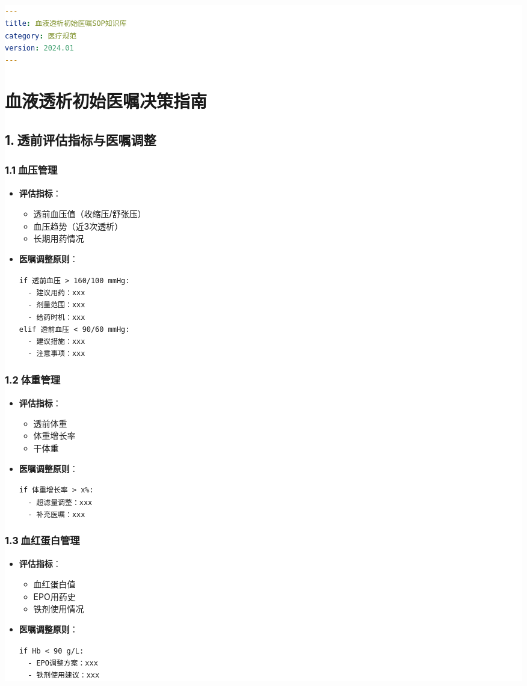 ```yaml
---
title: 血液透析初始医嘱SOP知识库
category: 医疗规范
version: 2024.01
---
```


# 血液透析初始医嘱决策指南

## 1. 透前评估指标与医嘱调整

### 1.1 血压管理
- **评估指标**：
  - 透前血压值（收缩压/舒张压）
  - 血压趋势（近3次透析）
  - 长期用药情况

- **医嘱调整原则**：
  ```
  if 透前血压 > 160/100 mmHg:
    - 建议用药：xxx
    - 剂量范围：xxx
    - 给药时机：xxx
  elif 透前血压 < 90/60 mmHg:
    - 建议措施：xxx
    - 注意事项：xxx
  ```

### 1.2 体重管理
- **评估指标**：
  - 透前体重
  - 体重增长率
  - 干体重

- **医嘱调整原则**：
  ```
  if 体重增长率 > x%:
    - 超滤量调整：xxx
    - 补充医嘱：xxx
  ```

### 1.3 血红蛋白管理
- **评估指标**：
  - 血红蛋白值
  - EPO用药史
  - 铁剂使用情况

- **医嘱调整原则**：
  ```
  if Hb < 90 g/L:
    - EPO调整方案：xxx
    - 铁剂使用建议：xxx
  ```
